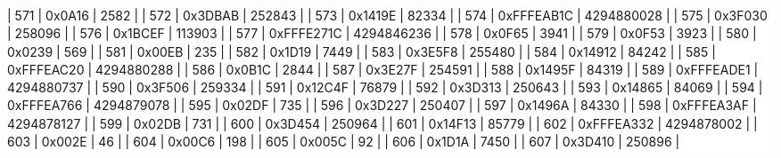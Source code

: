|     571 | 0x0A16      |        2582 |
|     572 | 0x3DBAB     |      252843 |
|     573 | 0x1419E     |       82334 |
|     574 | 0xFFFEAB1C  |  4294880028 |
|     575 | 0x3F030     |      258096 |
|     576 | 0x1BCEF     |      113903 |
|     577 | 0xFFFE271C  |  4294846236 |
|     578 | 0x0F65      |        3941 |
|     579 | 0x0F53      |        3923 |
|     580 | 0x0239      |         569 |
|     581 | 0x00EB      |         235 |
|     582 | 0x1D19      |        7449 |
|     583 | 0x3E5F8     |      255480 |
|     584 | 0x14912     |       84242 |
|     585 | 0xFFFEAC20  |  4294880288 |
|     586 | 0x0B1C      |        2844 |
|     587 | 0x3E27F     |      254591 |
|     588 | 0x1495F     |       84319 |
|     589 | 0xFFFEADE1  |  4294880737 |
|     590 | 0x3F506     |      259334 |
|     591 | 0x12C4F     |       76879 |
|     592 | 0x3D313     |      250643 |
|     593 | 0x14865     |       84069 |
|     594 | 0xFFFEA766  |  4294879078 |
|     595 | 0x02DF      |         735 |
|     596 | 0x3D227     |      250407 |
|     597 | 0x1496A     |       84330 |
|     598 | 0xFFFEA3AF  |  4294878127 |
|     599 | 0x02DB      |         731 |
|     600 | 0x3D454     |      250964 |
|     601 | 0x14F13     |       85779 |
|     602 | 0xFFFEA332  |  4294878002 |
|     603 | 0x002E      |          46 |
|     604 | 0x00C6      |         198 |
|     605 | 0x005C      |          92 |
|     606 | 0x1D1A      |        7450 |
|     607 | 0x3D410     |      250896 |